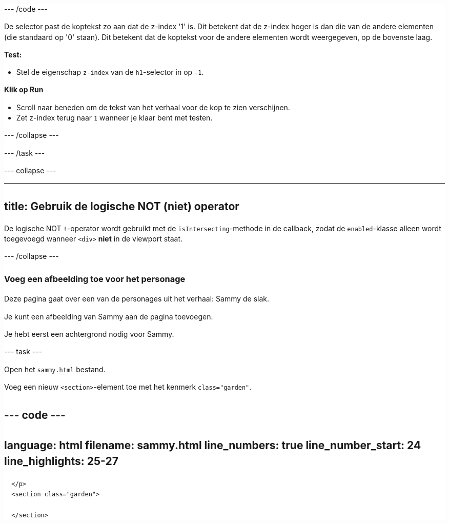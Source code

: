 \--- /code ---

De selector past de koptekst zo aan dat de z-index '1' is. Dit betekent dat de z-index hoger is dan die van de andere elementen (die standaard op '0' staan). Dit betekent dat de koptekst voor de andere elementen wordt weergegeven, op de bovenste laag.

**Test:**

- Stel de eigenschap `z-index` van de `h1`-selector in op `-1`.

**Klik op Run**

- Scroll naar beneden om de tekst van het verhaal voor de kop te zien verschijnen.
- Zet z-index terug naar `1` wanneer je klaar bent met testen.

\--- /collapse ---

\--- /task ---

\--- collapse ---

---

## title: Gebruik de logische NOT (niet) operator

De logische NOT `!`-operator wordt gebruikt met de `isIntersecting`-methode in de callback, zodat de `enabled`-klasse alleen wordt toegevoegd wanneer `<div>` **niet** in de viewport staat.

\--- /collapse ---

### Voeg een afbeelding toe voor het personage

Deze pagina gaat over een van de personages uit het verhaal: Sammy de slak.

Je kunt een afbeelding van Sammy aan de pagina toevoegen.

Je hebt eerst een achtergrond nodig voor Sammy.

\--- task ---

Open het `sammy.html` bestand.

Voeg een nieuw `<section>`-element toe met het kenmerk `class="garden"`.

## --- code ---

language: html
filename: sammy.html
line_numbers: true
line_number_start: 24
line_highlights: 25-27
-----------------------------------------------------------

```
  </p>
  <section class="garden">
    
  </section>
```
